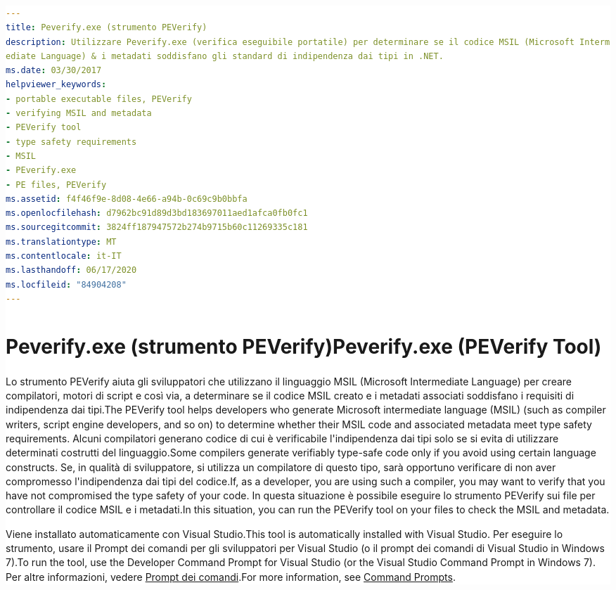 ```yaml
---
title: Peverify.exe (strumento PEVerify)
description: Utilizzare Peverify.exe (verifica eseguibile portatile) per determinare se il codice MSIL (Microsoft Intermediate Language) & i metadati soddisfano gli standard di indipendenza dai tipi in .NET.
ms.date: 03/30/2017
helpviewer_keywords:
- portable executable files, PEVerify
- verifying MSIL and metadata
- PEVerify tool
- type safety requirements
- MSIL
- PEverify.exe
- PE files, PEVerify
ms.assetid: f4f46f9e-8d08-4e66-a94b-0c69c9b0bbfa
ms.openlocfilehash: d7962bc91d89d3bd183697011aed1afca0fb0fc1
ms.sourcegitcommit: 3824ff187947572b274b9715b60c11269335c181
ms.translationtype: MT
ms.contentlocale: it-IT
ms.lasthandoff: 06/17/2020
ms.locfileid: "84904208"
---
```

# <a name="peverifyexe-peverify-tool"></a><span data-ttu-id="3ccd2-103">Peverify.exe (strumento PEVerify)</span><span class="sxs-lookup"><span data-stu-id="3ccd2-103">Peverify.exe (PEVerify Tool)</span></span>
<span data-ttu-id="3ccd2-104">Lo strumento PEVerify aiuta gli sviluppatori che utilizzano il linguaggio MSIL (Microsoft Intermediate Language) per creare compilatori, motori di script e così via, a determinare se il codice MSIL creato e i metadati associati soddisfano i requisiti di indipendenza dai tipi.</span><span class="sxs-lookup"><span data-stu-id="3ccd2-104">The PEVerify tool helps developers who generate Microsoft intermediate language (MSIL) (such as compiler writers, script engine developers, and so on) to determine whether their MSIL code and associated metadata meet type safety requirements.</span></span> <span data-ttu-id="3ccd2-105">Alcuni compilatori generano codice di cui è verificabile l'indipendenza dai tipi solo se si evita di utilizzare determinati costrutti del linguaggio.</span><span class="sxs-lookup"><span data-stu-id="3ccd2-105">Some compilers generate verifiably type-safe code only if you avoid using certain language constructs.</span></span> <span data-ttu-id="3ccd2-106">Se, in qualità di sviluppatore, si utilizza un compilatore di questo tipo, sarà opportuno verificare di non aver compromesso l'indipendenza dai tipi del codice.</span><span class="sxs-lookup"><span data-stu-id="3ccd2-106">If, as a developer, you are using such a compiler, you may want to verify that you have not compromised the type safety of your code.</span></span> <span data-ttu-id="3ccd2-107">In questa situazione è possibile eseguire lo strumento PEVerify sui file per controllare il codice MSIL e i metadati.</span><span class="sxs-lookup"><span data-stu-id="3ccd2-107">In this situation, you can run the PEVerify tool on your files to check the MSIL and metadata.</span></span>  
  
 <span data-ttu-id="3ccd2-108">Viene installato automaticamente con Visual Studio.</span><span class="sxs-lookup"><span data-stu-id="3ccd2-108">This tool is automatically installed with Visual Studio.</span></span> <span data-ttu-id="3ccd2-109">Per eseguire lo strumento, usare il Prompt dei comandi per gli sviluppatori per Visual Studio (o il prompt dei comandi di Visual Studio in Windows 7).</span><span class="sxs-lookup"><span data-stu-id="3ccd2-109">To run the tool, use the Developer Command Prompt for Visual Studio (or the Visual Studio Command Prompt in Windows 7).</span></span> <span data-ttu-id="3ccd2-110">Per altre informazioni, vedere [Prompt dei comandi](developer-command-prompt-for-vs.md).</span><span class="sxs-lookup"><span data-stu-id="3ccd2-110">For more information, see [Command Prompts](developer-command-prompt-for-vs.md).</span></span>  
  